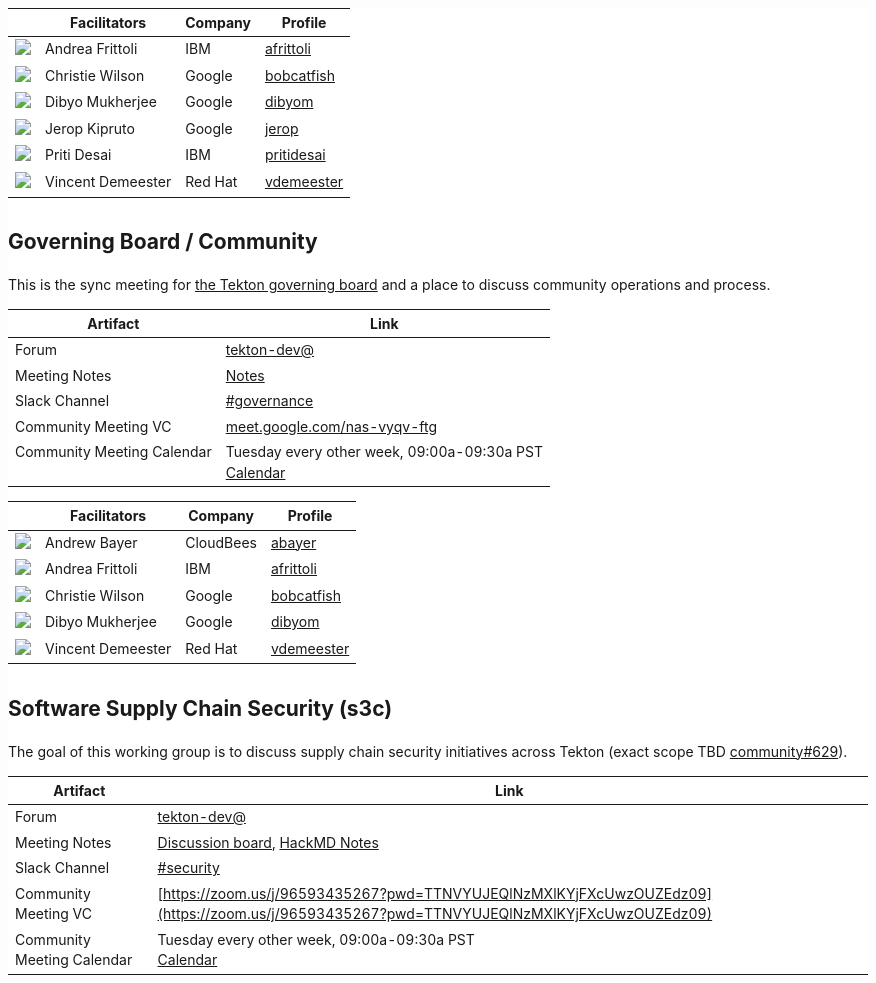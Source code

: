 
| &nbsp;                                                     | Facilitators      | Company | Profile                                     |
| --------------------------------------------------------   | ----------        | ------- | ---------------------------------------     |
| <img width="30px" src="https://github.com/afrittoli.png">  | Andrea Frittoli   | IBM     | [afrittoli](https://github.com/afrittoli)   |
| <img width="30px" src="https://github.com/bobcatfish.png"> | Christie Wilson   | Google  | [bobcatfish](https://github.com/bobcatfish) |
| <img width="30px" src="https://github.com/dibyom.png">     | Dibyo Mukherjee   | Google  | [dibyom](https://github.com/dibyom)         |
| <img width="30px" src="https://github.com/jerop.png">      | Jerop Kipruto     | Google  | [jerop](https://github.com/jerop)           |
| <img width="30px" src="https://github.com/pritidesai.png"> | Priti Desai       | IBM     | [pritidesai](https://github.com/pritidesai) |
| <img width="30px" src="https://github.com/vdemeester.png"> | Vincent Demeester | Red Hat | [vdemeester](https://github.com/vdemeester) |

## Governing Board / Community

This is the sync meeting for [the Tekton governing board](https://github.com/tektoncd/community/blob/main/governance.md#tekton-governance-committee)
and a place to discuss community operations and process.

| Artifact                   | Link                       |
| -------------------------- | -------------------------- |
| Forum                      | [tekton-dev@](https://groups.google.com/forum/#!forum/tekton-dev) |
| Meeting Notes              | [Notes](https://docs.google.com/document/d/1rb-JgpZGVRvY6tj5yjh3jeaxUxqeyk8Sudd7gMFtqqA/edit)
| Slack Channel              | [#governance](https://tektoncd.slack.com/messages/governance) |
| Community Meeting VC       | [meet.google.com/nas-vyqv-ftg](https://meet.google.com/nas-vyqv-ftg) |
| Community Meeting Calendar | Tuesday every other week, 09:00a-09:30a PST <br>[Calendar](https://calendar.google.com/event?action=TEMPLATE&tmeid=NjFvcHNib2E2cjNwcGc2dGhnMmY2OGU4YTFfMjAyMjAxMThUMTcwMDAwWiBnb29nbGUuY29tX2Qzb3Zjdm8xcDMyMTloOTg5NTczdjk4Zm5zQGc&tmsrc=google.com_d3ovcvo1p3219h989573v98fns%40group.calendar.google.com&scp=ALL) |


| &nbsp;                                                     | Facilitators      | Company   | Profile                                     |
| --------------------------------------------------------   | ----------        | -------   | ---------------------------------------     |
| <img width="30px" src="https://github.com/abayer.png">     | Andrew Bayer      | CloudBees | [abayer](https://github.com/abayer) |
| <img width="30px" src="https://github.com/afrittoli.png">  | Andrea Frittoli   | IBM       | [afrittoli](https://github.com/afrittoli)   |
| <img width="30px" src="https://github.com/bobcatfish.png"> | Christie Wilson   | Google    | [bobcatfish](https://github.com/bobcatfish) |
| <img width="30px" src="https://github.com/dibyom.png">     | Dibyo Mukherjee   | Google    | [dibyom](https://github.com/dibyom)         |
| <img width="30px" src="https://github.com/vdemeester.png"> | Vincent Demeester | Red Hat   | [vdemeester](https://github.com/vdemeester) |

## Software Supply Chain Security (s3c)

The goal of this working group is to discuss supply chain security initiatives across Tekton (exact scope 
TBD [community#629](https://github.com/tektoncd/community/issues/629)).

| Artifact                   | Link                       |
| -------------------------- | -------------------------- |
| Forum                      | [tekton-dev@](https://groups.google.com/forum/#!forum/tekton-dev) |
| Meeting Notes              | [Discussion board](https://github.com/orgs/tektoncd/projects/14/views/1), [HackMD Notes](https://hackmd.io/gFcAZMFMRwuTaZ1i7Y3fSg)
| Slack Channel              | [#security](https://tektoncd.slack.com/messages/security) |
| Community Meeting VC       | [https://zoom.us/j/96593435267?pwd=TTNVYUJEQlNzMXlKYjFXcUwzOUZEdz09](https://zoom.us/j/96593435267?pwd=TTNVYUJEQlNzMXlKYjFXcUwzOUZEdz09) |
| Community Meeting Calendar | Tuesday every other week, 09:00a-09:30a PST <br>[Calendar](https://calendar.google.com/event?action=TEMPLATE&tmeid=NDFuMjg2OTloYTJrYm1jNGM1dWZiZ3JzdGZfMjAyMjAyMjJUMTcwMDAwWiBjaHJpc3RpZXdpbHNvbkBnb29nbGUuY29t&tmsrc=christiewilson%40google.com&scp=ALL) |
